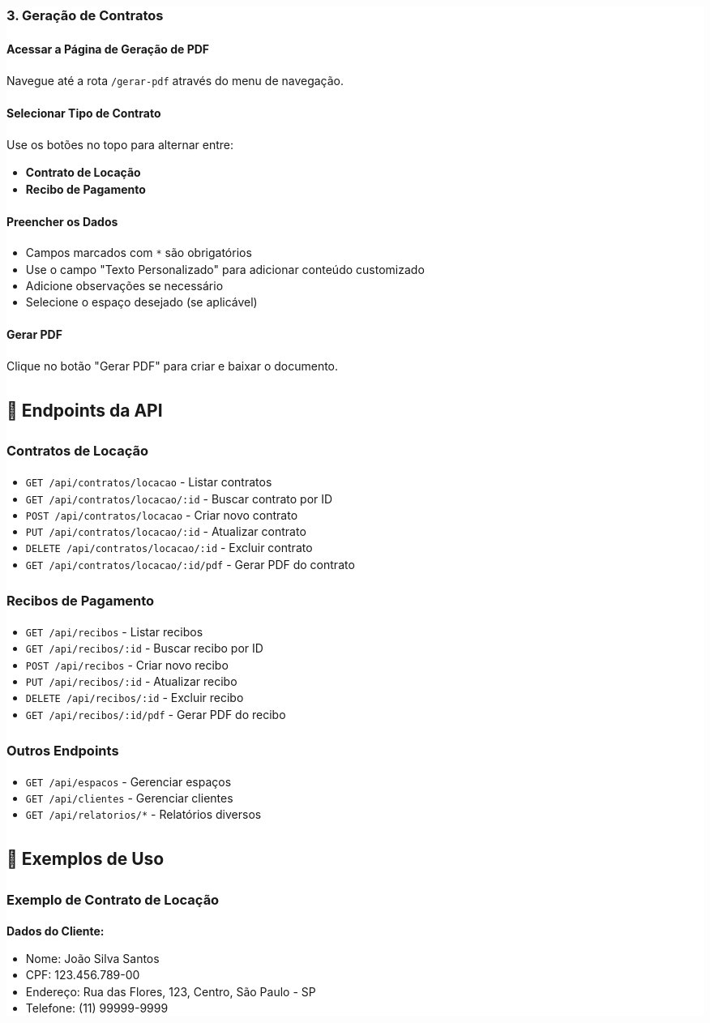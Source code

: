 ### 3. Geração de Contratos

#### Acessar a Página de Geração de PDF
Navegue até a rota `/gerar-pdf` através do menu de navegação.

#### Selecionar Tipo de Contrato
Use os botões no topo para alternar entre:
- **Contrato de Locação**
- **Recibo de Pagamento**

#### Preencher os Dados
- Campos marcados com `*` são obrigatórios
- Use o campo "Texto Personalizado" para adicionar conteúdo customizado
- Adicione observações se necessário
- Selecione o espaço desejado (se aplicável)

#### Gerar PDF
Clique no botão "Gerar PDF" para criar e baixar o documento.

## 📡 Endpoints da API

### Contratos de Locação
- `GET /api/contratos/locacao` - Listar contratos
- `GET /api/contratos/locacao/:id` - Buscar contrato por ID
- `POST /api/contratos/locacao` - Criar novo contrato
- `PUT /api/contratos/locacao/:id` - Atualizar contrato
- `DELETE /api/contratos/locacao/:id` - Excluir contrato
- `GET /api/contratos/locacao/:id/pdf` - Gerar PDF do contrato

### Recibos de Pagamento
- `GET /api/recibos` - Listar recibos
- `GET /api/recibos/:id` - Buscar recibo por ID
- `POST /api/recibos` - Criar novo recibo
- `PUT /api/recibos/:id` - Atualizar recibo
- `DELETE /api/recibos/:id` - Excluir recibo
- `GET /api/recibos/:id/pdf` - Gerar PDF do recibo

### Outros Endpoints
- `GET /api/espacos` - Gerenciar espaços
- `GET /api/clientes` - Gerenciar clientes
- `GET /api/relatorios/*` - Relatórios diversos

## 📝 Exemplos de Uso

### Exemplo de Contrato de Locação

**Dados do Cliente:**
- Nome: João Silva Santos
- CPF: 123.456.789-00
- Endereço: Rua das Flores, 123, Centro, São Paulo - SP
- Telefone: (11) 99999-9999
